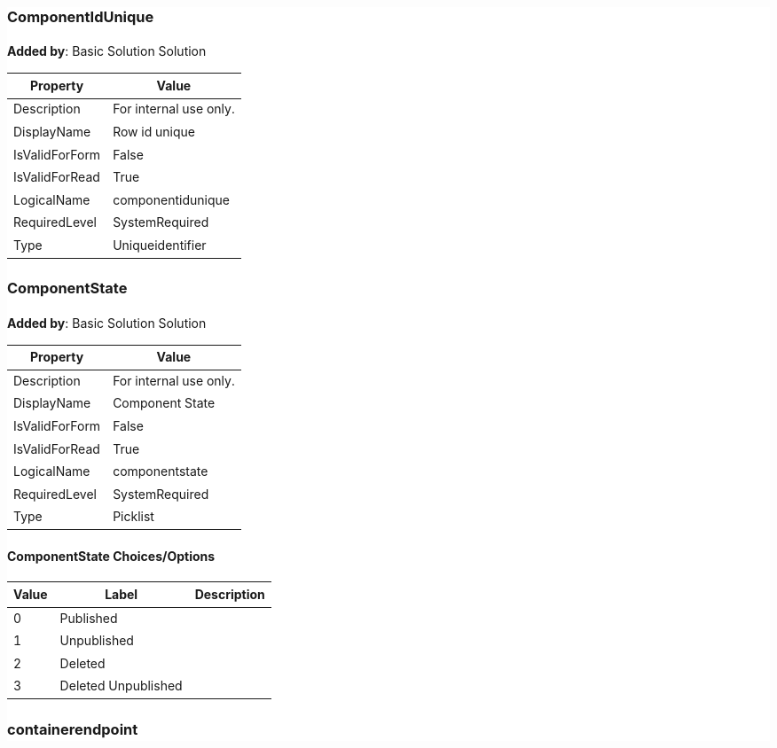 
### <a name="BKMK_ComponentIdUnique"></a> ComponentIdUnique

**Added by**: Basic Solution Solution

|Property|Value|
|--------|-----|
|Description|For internal use only.|
|DisplayName|Row id unique|
|IsValidForForm|False|
|IsValidForRead|True|
|LogicalName|componentidunique|
|RequiredLevel|SystemRequired|
|Type|Uniqueidentifier|


### <a name="BKMK_ComponentState"></a> ComponentState

**Added by**: Basic Solution Solution

|Property|Value|
|--------|-----|
|Description|For internal use only.|
|DisplayName|Component State|
|IsValidForForm|False|
|IsValidForRead|True|
|LogicalName|componentstate|
|RequiredLevel|SystemRequired|
|Type|Picklist|

#### ComponentState Choices/Options

|Value|Label|Description|
|-----|-----|--------|
|0|Published||
|1|Unpublished||
|2|Deleted||
|3|Deleted Unpublished||



### <a name="BKMK_containerendpoint"></a> containerendpoint
